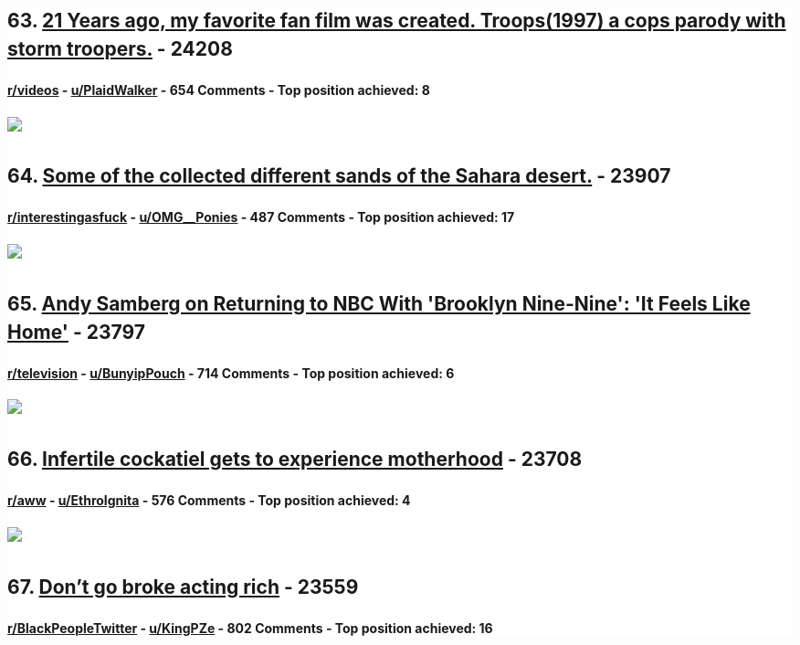 ## 63. [21 Years ago, my favorite fan film was created. Troops(1997) a cops parody with storm troopers.](http://reddit.com/r/videos/comments/8r1lv3/21_years_ago_my_favorite_fan_film_was_created/) - 24208
#### [r/videos](http://reddit.com/r/videos) - [u/PlaidWalker](http://reddit.com/u/PlaidWalker) - 654 Comments - Top position achieved: 8

<a href="https://www.youtube.com/watch?v=gO6rqAJ3mGc"><img src="https://b.thumbs.redditmedia.com/gc1U-wWJj4uGCLTwAfRT8VzgNM04LCTLFPMXazI-deo.jpg"></img></a>

## 64. [Some of the collected different sands of the Sahara desert.](http://reddit.com/r/interestingasfuck/comments/8r3xha/some_of_the_collected_different_sands_of_the/) - 23907
#### [r/interestingasfuck](http://reddit.com/r/interestingasfuck) - [u/OMG__Ponies](http://reddit.com/u/OMG__Ponies) - 487 Comments - Top position achieved: 17

<a href="https://i.redditmedia.com/U2jQaG__6QWnHY34FxUbWu_Eg0kswRN31gYopn61Bmw.png?w=661&amp;s=6fac73694e0c331e78827a4ba8b045ce"><img src="https://b.thumbs.redditmedia.com/Ox5aldFgpbLj2EEQ8Bbw7Fx9a2w_vOOxFdkU5C5Y96c.jpg"></img></a>

## 65. [Andy Samberg on Returning to NBC With 'Brooklyn Nine-Nine': 'It Feels Like Home'](http://reddit.com/r/television/comments/8r2u24/andy_samberg_on_returning_to_nbc_with_brooklyn/) - 23797
#### [r/television](http://reddit.com/r/television) - [u/BunyipPouch](http://reddit.com/u/BunyipPouch) - 714 Comments - Top position achieved: 6

<a href="https://variety.com/2018/scene/news/andy-samberg-brooklyn-nine-nine-nbc-fyc-1202845809/"><img src="https://b.thumbs.redditmedia.com/rx7oKA1Pu6ZIYiQW76E-oaxkjqeZV64UDuRTGxmfc4o.jpg"></img></a>

## 66. [Infertile cockatiel gets to experience motherhood](http://reddit.com/r/aww/comments/8r5qyc/infertile_cockatiel_gets_to_experience_motherhood/) - 23708
#### [r/aww](http://reddit.com/r/aww) - [u/EthroIgnita](http://reddit.com/u/EthroIgnita) - 576 Comments - Top position achieved: 4

<a href="https://v.redd.it/plbz2vbaf1411"><img src="https://b.thumbs.redditmedia.com/jsOShm6ojqLgHPUR8PcqIfQrZRIwo0pS6xoqQV2x9pE.jpg"></img></a>

## 67. [Don’t go broke acting rich](http://reddit.com/r/BlackPeopleTwitter/comments/8r1qbp/dont_go_broke_acting_rich/) - 23559
#### [r/BlackPeopleTwitter](http://reddit.com/r/BlackPeopleTwitter) - [u/KingPZe](http://reddit.com/u/KingPZe) - 802 Comments - Top position achieved: 16
